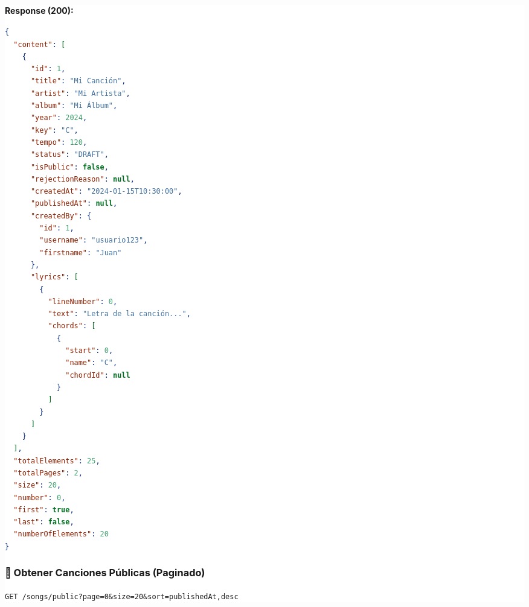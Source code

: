 **Response (200):**
```json
{
  "content": [
    {
      "id": 1,
      "title": "Mi Canción",
      "artist": "Mi Artista",
      "album": "Mi Álbum",
      "year": 2024,
      "key": "C",
      "tempo": 120,
      "status": "DRAFT",
      "isPublic": false,
      "rejectionReason": null,
      "createdAt": "2024-01-15T10:30:00",
      "publishedAt": null,
      "createdBy": {
        "id": 1,
        "username": "usuario123",
        "firstname": "Juan"
      },
      "lyrics": [
        {
          "lineNumber": 0,
          "text": "Letra de la canción...",
          "chords": [
            {
              "start": 0,
              "name": "C",
              "chordId": null
            }
          ]
        }
      ]
    }
  ],
  "totalElements": 25,
  "totalPages": 2,
  "size": 20,
  "number": 0,
  "first": true,
  "last": false,
  "numberOfElements": 20
}
```

### 🎵 Obtener Canciones Públicas (Paginado)
```http
GET /songs/public?page=0&size=20&sort=publishedAt,desc
```
